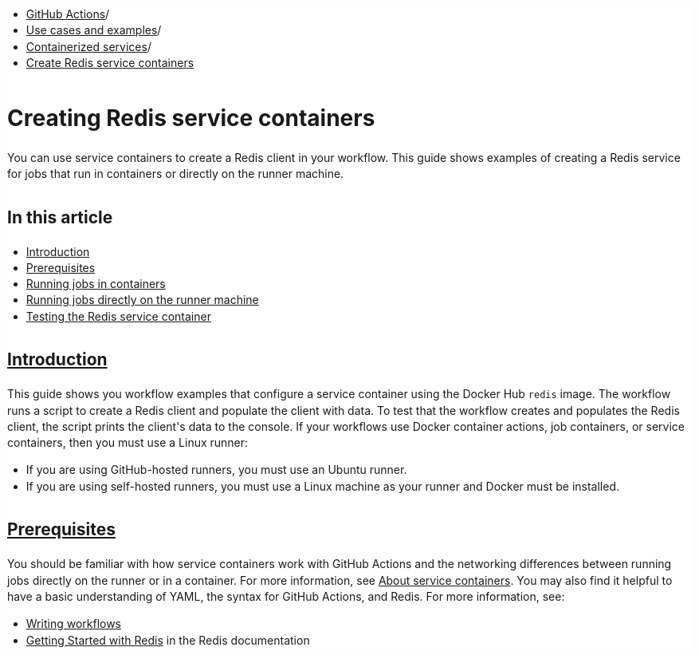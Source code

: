   * [GitHub Actions](https://docs.github.com/en/actions "GitHub Actions")/
  * [Use cases and examples](https://docs.github.com/en/actions/use-cases-and-examples "Use cases and examples")/
  * [Containerized services](https://docs.github.com/en/actions/use-cases-and-examples/using-containerized-services "Containerized services")/
  * [Create Redis service containers](https://docs.github.com/en/actions/use-cases-and-examples/using-containerized-services/creating-redis-service-containers "Create Redis service containers")


# Creating Redis service containers
You can use service containers to create a Redis client in your workflow. This guide shows examples of creating a Redis service for jobs that run in containers or directly on the runner machine.
## In this article
  * [Introduction](https://docs.github.com/en/actions/use-cases-and-examples/using-containerized-services/creating-redis-service-containers#introduction)
  * [Prerequisites](https://docs.github.com/en/actions/use-cases-and-examples/using-containerized-services/creating-redis-service-containers#prerequisites)
  * [Running jobs in containers](https://docs.github.com/en/actions/use-cases-and-examples/using-containerized-services/creating-redis-service-containers#running-jobs-in-containers)
  * [Running jobs directly on the runner machine](https://docs.github.com/en/actions/use-cases-and-examples/using-containerized-services/creating-redis-service-containers#running-jobs-directly-on-the-runner-machine)
  * [Testing the Redis service container](https://docs.github.com/en/actions/use-cases-and-examples/using-containerized-services/creating-redis-service-containers#testing-the-redis-service-container)


## [Introduction](https://docs.github.com/en/actions/use-cases-and-examples/using-containerized-services/creating-redis-service-containers#introduction)
This guide shows you workflow examples that configure a service container using the Docker Hub `redis` image. The workflow runs a script to create a Redis client and populate the client with data. To test that the workflow creates and populates the Redis client, the script prints the client's data to the console.
If your workflows use Docker container actions, job containers, or service containers, then you must use a Linux runner:
  * If you are using GitHub-hosted runners, you must use an Ubuntu runner.
  * If you are using self-hosted runners, you must use a Linux machine as your runner and Docker must be installed.


## [Prerequisites](https://docs.github.com/en/actions/use-cases-and-examples/using-containerized-services/creating-redis-service-containers#prerequisites)
You should be familiar with how service containers work with GitHub Actions and the networking differences between running jobs directly on the runner or in a container. For more information, see [About service containers](https://docs.github.com/en/actions/using-containerized-services/about-service-containers).
You may also find it helpful to have a basic understanding of YAML, the syntax for GitHub Actions, and Redis. For more information, see:
  * [Writing workflows](https://docs.github.com/en/actions/learn-github-actions)
  * [Getting Started with Redis](https://redislabs.com/get-started-with-redis/) in the Redis documentation
